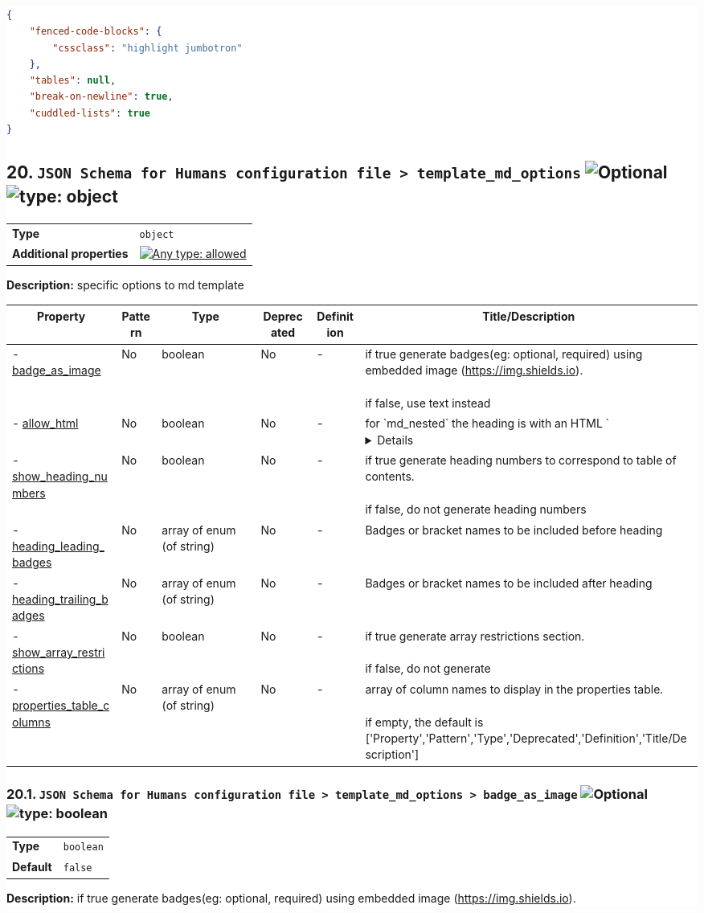 ```json
{
    "fenced-code-blocks": {
        "cssclass": "highlight jumbotron"
    },
    "tables": null,
    "break-on-newline": true,
    "cuddled-lists": true
}
```

## <a name="template_md_options"></a>20. `JSON Schema for Humans configuration file > template_md_options` ![Optional](https://img.shields.io/badge/Optional-yellow)![type: object](https://img.shields.io/badge/type-object-c44e52)

|                           |                                                                                                                                   |
| ------------------------- | --------------------------------------------------------------------------------------------------------------------------------- |
| **Type**                  | `object`                                                                                                                          |
| **Additional properties** | [![Any type: allowed](https://img.shields.io/badge/Any%20type-allowed-green)](# "Additional Properties of any type are allowed.") |

**Description:** specific options to md template

| Property                                                                     | Pattern | Type                      | Deprecated | Definition | Title/Description                                                                                                                                                                            |
| ---------------------------------------------------------------------------- | ------- | ------------------------- | ---------- | ---------- | -------------------------------------------------------------------------------------------------------------------------------------------------------------------------------------------- |
| - [badge_as_image](#template_md_options_badge_as_image )                     | No      | boolean                   | No         | -          | if true generate badges(eg: optional, required) using embedded image (https://img.shields.io).<br /><br /> if false, use text instead                                                        |
| - [allow_html](#template_md_options_allow_html )                             | No      | boolean                   | No         | -          | for \`md_nested\` the heading is with an HTML \`<details>\` which do not allow markdown but it is possible to use HTML instead. Fx. the badges can be renderned a HTML \`<img ..>\` instead. |
| - [show_heading_numbers](#template_md_options_show_heading_numbers )         | No      | boolean                   | No         | -          | if true generate heading numbers to correspond to table of contents.<br /><br /> if false, do not generate heading numbers                                                                   |
| - [heading_leading_badges](#template_md_options_heading_leading_badges )     | No      | array of enum (of string) | No         | -          | Badges or bracket names to be included before heading                                                                                                                                        |
| - [heading_trailing_badges](#template_md_options_heading_trailing_badges )   | No      | array of enum (of string) | No         | -          | Badges or bracket names to be included after heading                                                                                                                                         |
| - [show_array_restrictions](#template_md_options_show_array_restrictions )   | No      | boolean                   | No         | -          | if true generate array restrictions section.<br /><br /> if false, do not generate                                                                                                           |
| - [properties_table_columns](#template_md_options_properties_table_columns ) | No      | array of enum (of string) | No         | -          | array of column names to display in the properties table.<br /><br /> if empty, the default is ['Property','Pattern','Type','Deprecated','Definition','Title/Description']                   |

### <a name="template_md_options_badge_as_image"></a>20.1. `JSON Schema for Humans configuration file > template_md_options > badge_as_image` ![Optional](https://img.shields.io/badge/Optional-yellow)![type: boolean](https://img.shields.io/badge/type-boolean-da8bc3)

|             |           |
| ----------- | --------- |
| **Type**    | `boolean` |
| **Default** | `false`   |

**Description:** if true generate badges(eg: optional, required) using embedded image (https://img.shields.io).
